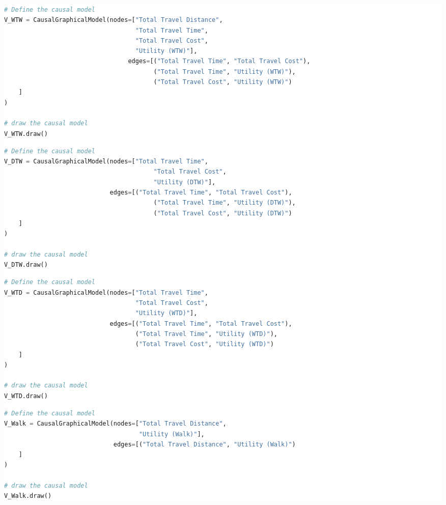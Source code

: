 ```python
# Define the causal model
V_WTW = CausalGraphicalModel(nodes=["Total Travel Distance",
                                    "Total Travel Time",
                                    "Total Travel Cost",
                                    "Utility (WTW)"],
                                  edges=[("Total Travel Time", "Total Travel Cost"),
                                         ("Total Travel Time", "Utility (WTW)"),
                                         ("Total Travel Cost", "Utility (WTW)")
    ]
)

# draw the causal model
V_WTW.draw()
```

```python
# Define the causal model
V_DTW = CausalGraphicalModel(nodes=["Total Travel Time",
                                         "Total Travel Cost",
                                         "Utility (DTW)"],
                             edges=[("Total Travel Time", "Total Travel Cost"),
                                         ("Total Travel Time", "Utility (DTW)"),
                                         ("Total Travel Cost", "Utility (DTW)")
    ]
)

# draw the causal model
V_DTW.draw()
```

```python
# Define the causal model
V_WTD = CausalGraphicalModel(nodes=["Total Travel Time",
                                    "Total Travel Cost",
                                    "Utility (WTD)"],
                             edges=[("Total Travel Time", "Total Travel Cost"),
                                    ("Total Travel Time", "Utility (WTD)"),
                                    ("Total Travel Cost", "Utility (WTD)")
    ]
)

# draw the causal model
V_WTD.draw()
```

```python

```

```python
# Define the causal model
V_Walk = CausalGraphicalModel(nodes=["Total Travel Distance",
                                     "Utility (Walk)"],
                              edges=[("Total Travel Distance", "Utility (Walk)")
    ]
)

# draw the causal model
V_Walk.draw()
```
